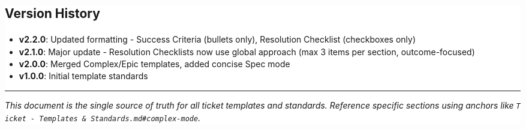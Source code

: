 
## Version History

- **v2.2.0**: Updated formatting - Success Criteria (bullets only), Resolution Checklist (checkboxes only)
- **v2.1.0**: Major update - Resolution Checklists now use global approach (max 3 items per section, outcome-focused)
- **v2.0.0**: Merged Complex/Epic templates, added concise Spec mode
- **v1.0.0**: Initial template standards

---

*This document is the single source of truth for all ticket templates and standards. Reference specific sections using anchors like `Ticket - Templates & Standards.md#complex-mode`.*